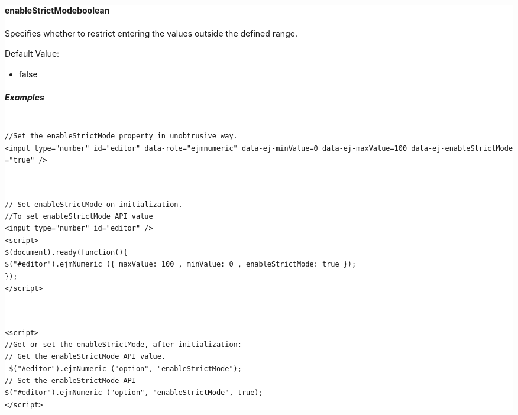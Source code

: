 




#### enableStrictMode<span class="type-signature type boolean">boolean</span>








Specifies whether to restrict entering the values outside the defined range.




Default Value:






* false








##### Examples

<pre class="prettyprint">
<code> 
//Set the enableStrictMode property in unobtrusive way.
&lt;input type="number" id="editor" data-role="ejmnumeric" data-ej-minValue=0 data-ej-maxValue=100 data-ej-enableStrictMode="true" /&gt;
</code>
</pre>
<pre class="prettyprint">
<code> 
// Set enableStrictMode on initialization. 
//To set enableStrictMode API value 
&lt;input type="number" id="editor" /&gt;
&lt;script&gt;
$(document).ready(function(){
$("#editor").ejmNumeric ({ maxValue: 100 , minValue: 0 , enableStrictMode: true });
});
&lt;/script&gt;
</code>
</pre>
<pre class="prettyprint">
<code> 
&lt;script&gt;
//Get or set the enableStrictMode, after initialization:
// Get the enableStrictMode API value.          
 $("#editor").ejmNumeric ("option", "enableStrictMode");                        
// Set the enableStrictMode API
$("#editor").ejmNumeric ("option", "enableStrictMode", true);
&lt;/script&gt;</code>
</pre>
